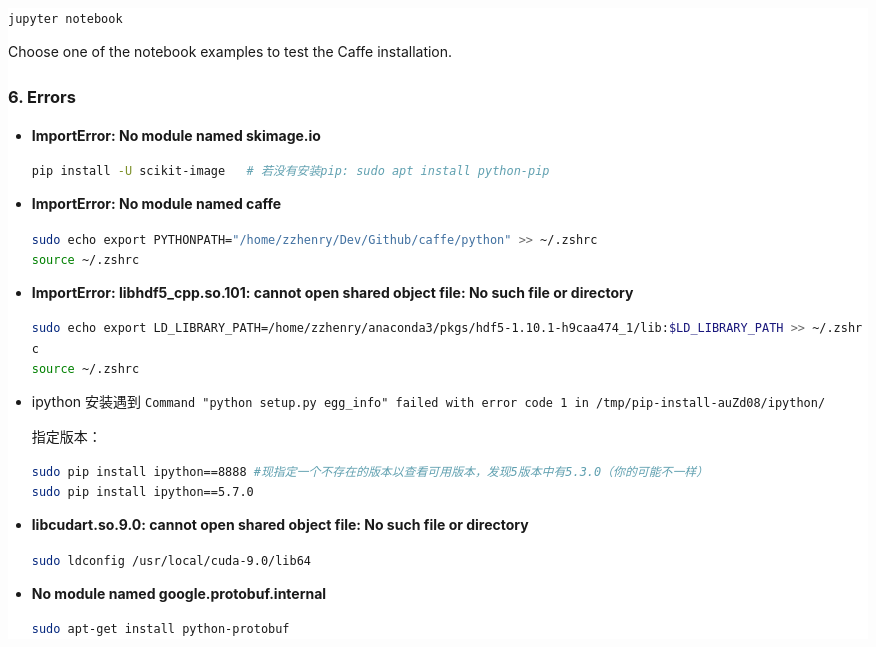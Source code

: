 ```sh
jupyter notebook
```

Choose one of the notebook examples to test the Caffe installation.

### 6. Errors

- **ImportError: No module named skimage.io**

  ```sh
  pip install -U scikit-image	# 若没有安装pip: sudo apt install python-pip
  ```

- **ImportError: No module named caffe**

  ```sh
  sudo echo export PYTHONPATH="/home/zzhenry/Dev/Github/caffe/python" >> ~/.zshrc
  source ~/.zshrc
  ```

- **ImportError: libhdf5_cpp.so.101: cannot open shared object file: No such file or directory**

  ```sh
  sudo echo export LD_LIBRARY_PATH=/home/zzhenry/anaconda3/pkgs/hdf5-1.10.1-h9caa474_1/lib:$LD_LIBRARY_PATH >> ~/.zshrc
  source ~/.zshrc
  ```

- ipython  安装遇到  `Command "python setup.py egg_info" failed with error code 1 in /tmp/pip-install-auZd08/ipython/`

  指定版本：

  ```sh
  sudo pip install ipython==8888 #现指定一个不存在的版本以查看可用版本，发现5版本中有5.3.0（你的可能不一样）
  sudo pip install ipython==5.7.0
  ```

- **libcudart.so.9.0: cannot open shared object file: No such file or directory**

  ```sh
  sudo ldconfig /usr/local/cuda-9.0/lib64
  ```

- **No module named google.protobuf.internal**

  ```sh
  sudo apt-get install python-protobuf
  ```

  